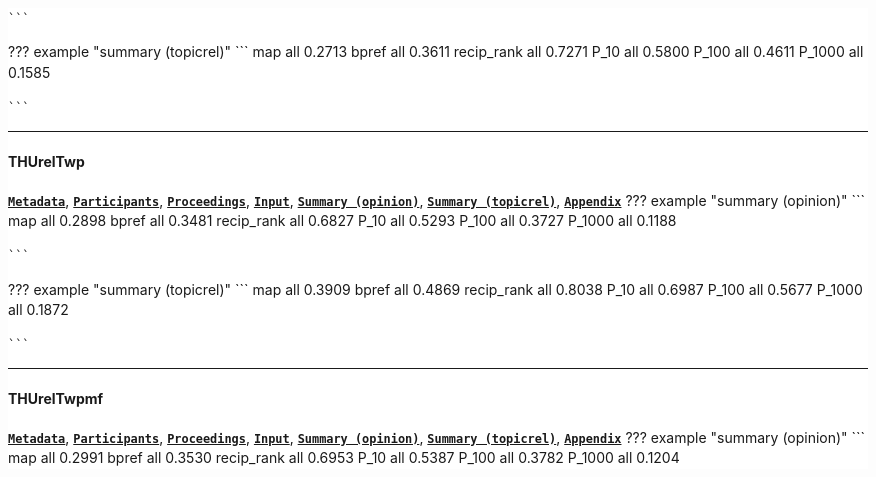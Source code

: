 	```
??? example "summary (topicrel)"
	```
	map 			 all 0.2713 
	bpref 			 all 0.3611 
	recip_rank 		 all 0.7271 
	P_10 			 all 0.5800 
	P_100 			 all 0.4611 
	P_1000 			 all 0.1585 

	```
---
#### THUrelTwp 
[**`Metadata`**](./runs.md#thureltwp), [**`Participants`**](./participants.md#thuir), [**`Proceedings`**](./proceedings.md#thuir-at-trec-2008-blog-track), [**`Input`**](https://trec.nist.gov/results/trec17/blog/input.THUrelTwp.gz), [**`Summary (opinion)`**](https://trec.nist.gov/results/trec17/blog/summary.opinion.THUrelTwp.gz), [**`Summary (topicrel)`**](https://trec.nist.gov/results/trec17/blog/summary.topicrel.THUrelTwp.gz), [**`Appendix`**](https://trec.nist.gov/pubs/trec17/appendices/blog/THUrelTwp.baseline.pdf)
??? example "summary (opinion)"
	```
	map 			 all 0.2898 
	bpref 			 all 0.3481 
	recip_rank 		 all 0.6827 
	P_10 			 all 0.5293 
	P_100 			 all 0.3727 
	P_1000 			 all 0.1188 

	```
??? example "summary (topicrel)"
	```
	map 			 all 0.3909 
	bpref 			 all 0.4869 
	recip_rank 		 all 0.8038 
	P_10 			 all 0.6987 
	P_100 			 all 0.5677 
	P_1000 			 all 0.1872 

	```
---
#### THUrelTwpmf 
[**`Metadata`**](./runs.md#thureltwpmf), [**`Participants`**](./participants.md#thuir), [**`Proceedings`**](./proceedings.md#thuir-at-trec-2008-blog-track), [**`Input`**](https://trec.nist.gov/results/trec17/blog/input.THUrelTwpmf.gz), [**`Summary (opinion)`**](https://trec.nist.gov/results/trec17/blog/summary.opinion.THUrelTwpmf.gz), [**`Summary (topicrel)`**](https://trec.nist.gov/results/trec17/blog/summary.topicrel.THUrelTwpmf.gz), [**`Appendix`**](https://trec.nist.gov/pubs/trec17/appendices/blog/THUrelTwpmf.baseline.pdf)
??? example "summary (opinion)"
	```
	map 			 all 0.2991 
	bpref 			 all 0.3530 
	recip_rank 		 all 0.6953 
	P_10 			 all 0.5387 
	P_100 			 all 0.3782 
	P_1000 			 all 0.1204 
